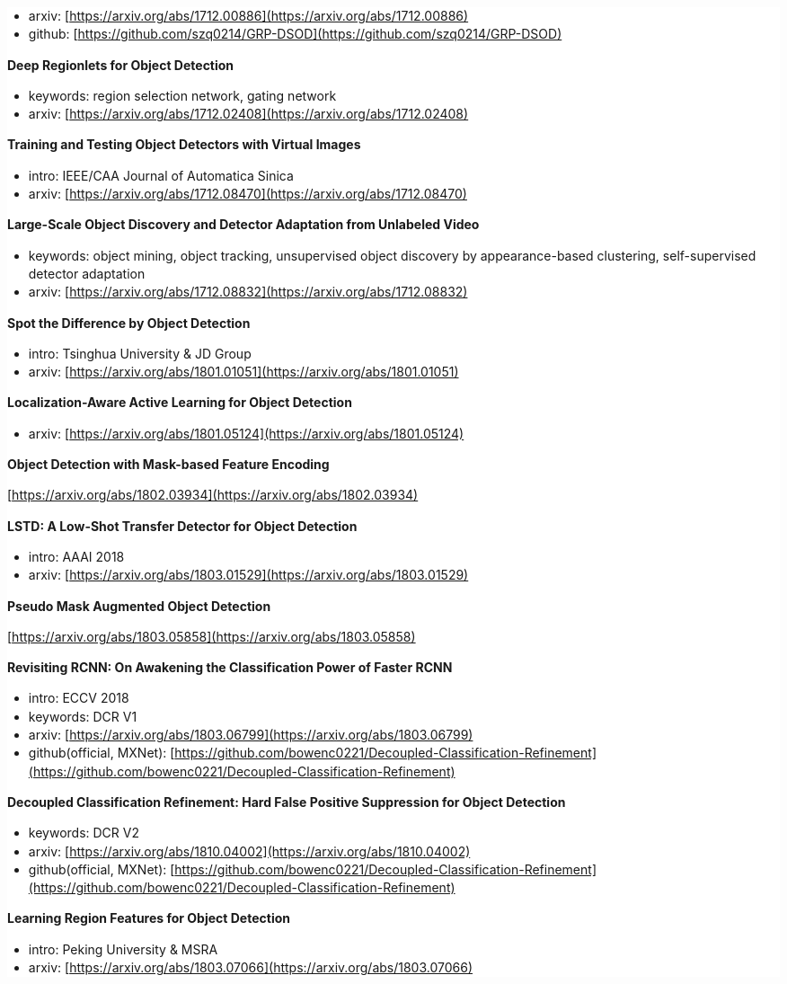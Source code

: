 - arxiv: [https://arxiv.org/abs/1712.00886](https://arxiv.org/abs/1712.00886)
- github: [https://github.com/szq0214/GRP-DSOD](https://github.com/szq0214/GRP-DSOD)

**Deep Regionlets for Object Detection**

- keywords: region selection network, gating network
- arxiv: [https://arxiv.org/abs/1712.02408](https://arxiv.org/abs/1712.02408)

**Training and Testing Object Detectors with Virtual Images**

- intro: IEEE/CAA Journal of Automatica Sinica
- arxiv: [https://arxiv.org/abs/1712.08470](https://arxiv.org/abs/1712.08470)

**Large-Scale Object Discovery and Detector Adaptation from Unlabeled Video**

- keywords: object mining, object tracking, unsupervised object discovery by appearance-based clustering, self-supervised detector adaptation
- arxiv: [https://arxiv.org/abs/1712.08832](https://arxiv.org/abs/1712.08832)

**Spot the Difference by Object Detection**

- intro: Tsinghua University & JD Group
- arxiv: [https://arxiv.org/abs/1801.01051](https://arxiv.org/abs/1801.01051)

**Localization-Aware Active Learning for Object Detection**

- arxiv: [https://arxiv.org/abs/1801.05124](https://arxiv.org/abs/1801.05124)

**Object Detection with Mask-based Feature Encoding**

[https://arxiv.org/abs/1802.03934](https://arxiv.org/abs/1802.03934)

**LSTD: A Low-Shot Transfer Detector for Object Detection**

- intro: AAAI 2018
- arxiv: [https://arxiv.org/abs/1803.01529](https://arxiv.org/abs/1803.01529)

**Pseudo Mask Augmented Object Detection**

[https://arxiv.org/abs/1803.05858](https://arxiv.org/abs/1803.05858)

**Revisiting RCNN: On Awakening the Classification Power of Faster RCNN**

- intro: ECCV 2018
- keywords: DCR V1
- arxiv: [https://arxiv.org/abs/1803.06799](https://arxiv.org/abs/1803.06799)
- github(official, MXNet): [https://github.com/bowenc0221/Decoupled-Classification-Refinement](https://github.com/bowenc0221/Decoupled-Classification-Refinement)

**Decoupled Classification Refinement: Hard False Positive Suppression for Object Detection**

- keywords: DCR V2
- arxiv: [https://arxiv.org/abs/1810.04002](https://arxiv.org/abs/1810.04002)
- github(official, MXNet): [https://github.com/bowenc0221/Decoupled-Classification-Refinement](https://github.com/bowenc0221/Decoupled-Classification-Refinement)

**Learning Region Features for Object Detection**

- intro: Peking University & MSRA
- arxiv: [https://arxiv.org/abs/1803.07066](https://arxiv.org/abs/1803.07066)
